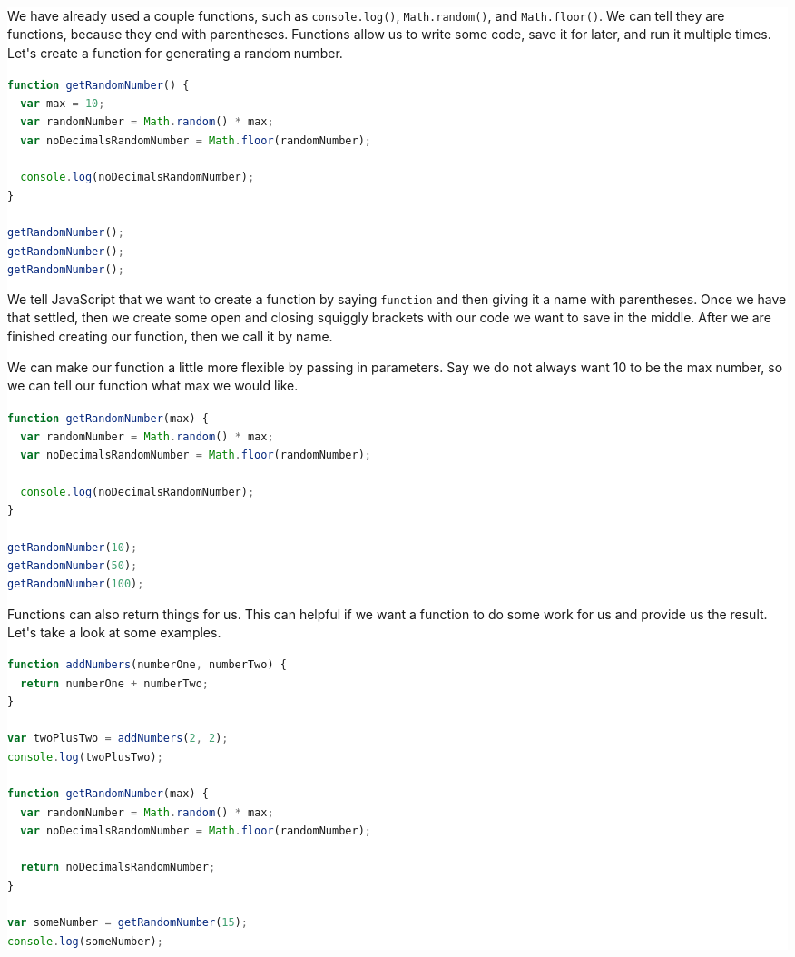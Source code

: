 We have already used a couple functions, such as `console.log()`, `Math.random()`, and `Math.floor()`.  We can tell they are functions, because they end with parentheses.  Functions allow us to write some code, save it for later, and run it multiple times.  Let's create a function for generating a random number.

```javascript
function getRandomNumber() {
  var max = 10;
  var randomNumber = Math.random() * max;
  var noDecimalsRandomNumber = Math.floor(randomNumber);

  console.log(noDecimalsRandomNumber);
}

getRandomNumber();
getRandomNumber();
getRandomNumber();
```

We tell JavaScript that we want to create a function by saying `function` and then giving it a name with parentheses.  Once we have that settled, then we create some open and closing squiggly brackets with our code we want to save in the middle.  After we are finished creating our function, then we call it by name.

We can make our function a little more flexible by passing in parameters.  Say we do not always want 10 to be the max number, so we can tell our function what max we would like.

```javascript
function getRandomNumber(max) {
  var randomNumber = Math.random() * max;
  var noDecimalsRandomNumber = Math.floor(randomNumber);

  console.log(noDecimalsRandomNumber);
}

getRandomNumber(10);
getRandomNumber(50);
getRandomNumber(100);
```

Functions can also return things for us.  This can helpful if we want a function to do some work for us and provide us the result.  Let's take a look at some examples.

```javascript
function addNumbers(numberOne, numberTwo) {
  return numberOne + numberTwo;
}

var twoPlusTwo = addNumbers(2, 2);
console.log(twoPlusTwo);

function getRandomNumber(max) {
  var randomNumber = Math.random() * max;
  var noDecimalsRandomNumber = Math.floor(randomNumber);

  return noDecimalsRandomNumber;
}

var someNumber = getRandomNumber(15);
console.log(someNumber);
```
